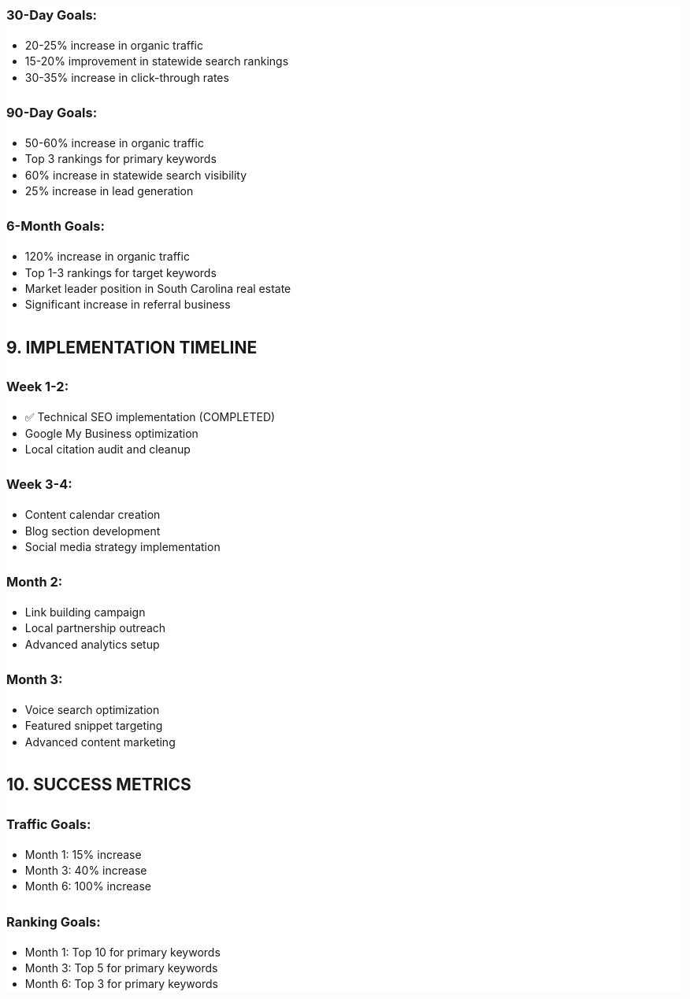 ### **30-Day Goals:**
- 20-25% increase in organic traffic
- 15-20% improvement in statewide search rankings
- 30-35% increase in click-through rates

### **90-Day Goals:**
- 50-60% increase in organic traffic
- Top 3 rankings for primary keywords
- 60% increase in statewide search visibility
- 25% increase in lead generation

### **6-Month Goals:**
- 120% increase in organic traffic
- Top 1-3 rankings for target keywords
- Market leader position in South Carolina real estate
- Significant increase in referral business

## 9. **IMPLEMENTATION TIMELINE**

### **Week 1-2:**
- ✅ Technical SEO implementation (COMPLETED)
- Google My Business optimization
- Local citation audit and cleanup

### **Week 3-4:**
- Content calendar creation
- Blog section development
- Social media strategy implementation

### **Month 2:**
- Link building campaign
- Local partnership outreach
- Advanced analytics setup

### **Month 3:**
- Voice search optimization
- Featured snippet targeting
- Advanced content marketing

## 10. **SUCCESS METRICS**

### **Traffic Goals:**
- Month 1: 15% increase
- Month 3: 40% increase
- Month 6: 100% increase

### **Ranking Goals:**
- Month 1: Top 10 for primary keywords
- Month 3: Top 5 for primary keywords
- Month 6: Top 3 for primary keywords
